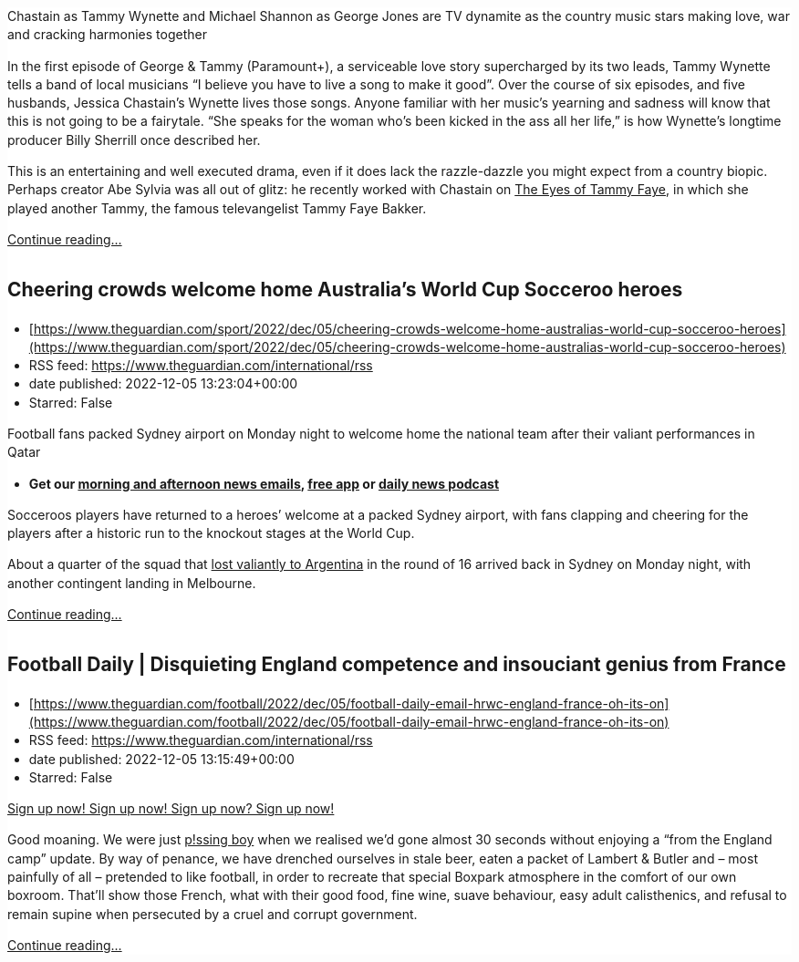 <p>Chastain as Tammy Wynette and Michael Shannon as George Jones are TV dynamite as the country music stars making love, war and cracking harmonies together</p><p>In the first episode of George &amp; Tammy (Paramount+), a serviceable love story supercharged by its two leads, Tammy Wynette tells a band of local musicians “I believe you have to live a song to make it good”. Over the course of six episodes, and five husbands, Jessica Chastain’s Wynette lives those songs. Anyone familiar with her music’s yearning and sadness will know that this is not going to be a fairytale. “She speaks for the woman who’s been kicked in the ass all her life,” is how Wynette’s longtime producer Billy Sherrill once described her.</p><p>This is an entertaining and well executed drama, even if it does lack the razzle-dazzle you might expect from a country biopic. Perhaps creator Abe Sylvia was all out of glitz: he recently worked with Chastain on <a href="https://www.theguardian.com/film/2022/feb/01/the-eyes-of-tammy-faye-review-jessica-chastain-is-outrageously-entertaining-in-christian-biopic">The Eyes of Tammy Faye</a>, in which she played another Tammy, the famous televangelist Tammy Faye Bakker.</p> <a href="https://www.theguardian.com/tv-and-radio/2022/dec/05/george-tammy-review-jessica-chastain-paramount-plus">Continue reading...</a>

## Cheering crowds welcome home Australia’s World Cup Socceroo heroes
 - [https://www.theguardian.com/sport/2022/dec/05/cheering-crowds-welcome-home-australias-world-cup-socceroo-heroes](https://www.theguardian.com/sport/2022/dec/05/cheering-crowds-welcome-home-australias-world-cup-socceroo-heroes)
 - RSS feed: https://www.theguardian.com/international/rss
 - date published: 2022-12-05 13:23:04+00:00
 - Starred: False

<p>Football fans packed Sydney airport on Monday night to welcome home the national team after their valiant performances in Qatar</p><ul><li><strong>Get our <a href="https://www.theguardian.com/australia-news/2022/oct/29/email-newsletters-guardian-australia-best-daily-news-emails-newsletter-free-sign-up-inbox-subscribe-headlines?CMP=cvau_sfl">morning and afternoon news emails</a>, <a href="https://www.theguardian.com/technology/ng-interactive/2018/may/15/the-guardian-app?CMP=cvau_sfl">free app</a> or <a href="https://www.theguardian.com/australia-news/series/full-story?CMP=cvau_sfl">daily news podcast</a></strong></li></ul><p>Socceroos players have returned to a heroes’ welcome at a packed Sydney airport, with fans clapping and cheering for the players after a historic run to the knockout stages at the World Cup.</p><p>About a quarter of the squad that <a href="https://www.theguardian.com/football/2022/dec/04/socceroos-left-to-rue-costly-errors-as-unlikely-comeback-never-materialises-against-argentina">lost valiantly to Argentina</a> in the round of 16 arrived back in Sydney on Monday night, with another contingent landing in Melbourne.</p> <a href="https://www.theguardian.com/sport/2022/dec/05/cheering-crowds-welcome-home-australias-world-cup-socceroo-heroes">Continue reading...</a>

## Football Daily | Disquieting England competence and insouciant genius from France
 - [https://www.theguardian.com/football/2022/dec/05/football-daily-email-hrwc-england-france-oh-its-on](https://www.theguardian.com/football/2022/dec/05/football-daily-email-hrwc-england-france-oh-its-on)
 - RSS feed: https://www.theguardian.com/international/rss
 - date published: 2022-12-05 13:15:49+00:00
 - Starred: False

<p><a href="https://www.theguardian.com/info/2022/nov/14/football-daily-email-sign-up">Sign up now! Sign up now! Sign up now? Sign up now!</a></p><p>Good moaning. We were just <a href="https://www.youtube.com/watch?v=ycqc0L4a2wQ&amp;t=2s&amp;ab_channel=BBCComedyGreats">p!ssing boy</a> when we realised we’d gone almost 30 seconds without enjoying a “from the England camp” update. By way of penance, we have drenched ourselves in stale beer, eaten a packet of Lambert &amp; Butler and – most painfully of all – pretended to like football, in order to recreate that special Boxpark atmosphere in the comfort of our own boxroom. That’ll show those French, what with their good food, fine wine, suave behaviour, easy adult calisthenics, and refusal to remain supine when persecuted by a cruel and corrupt government.</p> <a href="https://www.theguardian.com/football/2022/dec/05/football-daily-email-hrwc-england-france-oh-its-on">Continue reading...</a>
